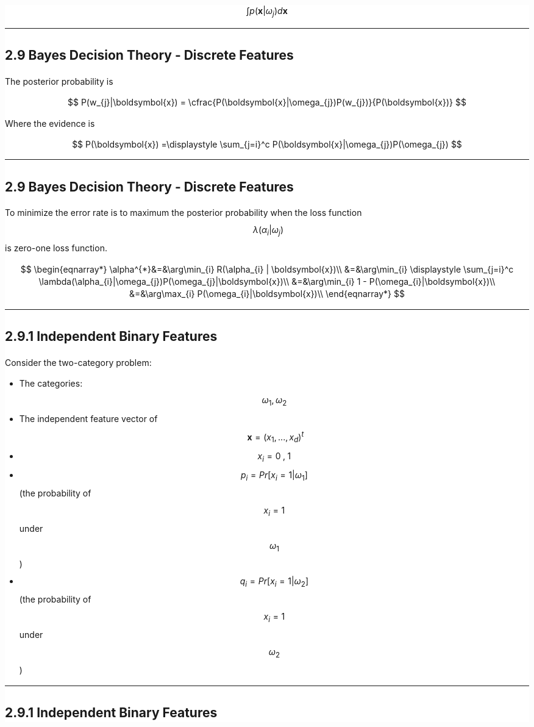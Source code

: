 $$
\int p(\boldsymbol{x}|\omega_{j}) d \boldsymbol{x}
$$

---

## 2.9 Bayes Decision Theory - Discrete Features

The posterior probability is

$$
P(w_{j}|\boldsymbol{x}) = \cfrac{P(\boldsymbol{x}|\omega_{j})P(w_{j})}{P(\boldsymbol{x})}
$$

Where the evidence is

$$
P(\boldsymbol{x}) =\displaystyle \sum_{j=i}^c P(\boldsymbol{x}|\omega_{j})P(\omega_{j})
$$

---

## 2.9 Bayes Decision Theory - Discrete Features

To minimize the error rate is to maximum the posterior probability when the loss function$$\ \lambda(\alpha_{i}|\omega_{j})$$ is zero-one loss function.


$$
\begin{eqnarray*}
\alpha^{*}&=&\arg\min_{i} R(\alpha_{i} | \boldsymbol{x})\\
&=&\arg\min_{i} \displaystyle \sum_{j=i}^c \lambda(\alpha_{i}|\omega_{j})P(\omega_{j}|\boldsymbol{x})\\
&=&\arg\min_{i} 1 - P(\omega_{i}|\boldsymbol{x})\\
&=&\arg\max_{i} P(\omega_{i}|\boldsymbol{x})\\
\end{eqnarray*}
$$

---

## 2.9.1 Independent Binary Features

Consider the two-category problem:

- The categories: $$\omega_1, \omega_2$$
- The independent feature vector of $$\ \boldsymbol{x}=(x_1,...,x_d)^t$$
- $$x_i= 0\;, \; 1$$
- $$p_i=Pr[x_i=1|\omega_1]$$ (the probability of $$x_i=1$$ under $$\omega_1$$)
- $$q_i=Pr[x_i=1|\omega_2]$$ (the probability of $$x_i=1$$ under $$\omega_2$$)

---

## 2.9.1 Independent Binary Features


[^1]: Visualized decision surface for example 3 on [GitHub](https://ytakzk.github.io/Bayes-Decision-Theory-Discrete-Features/).